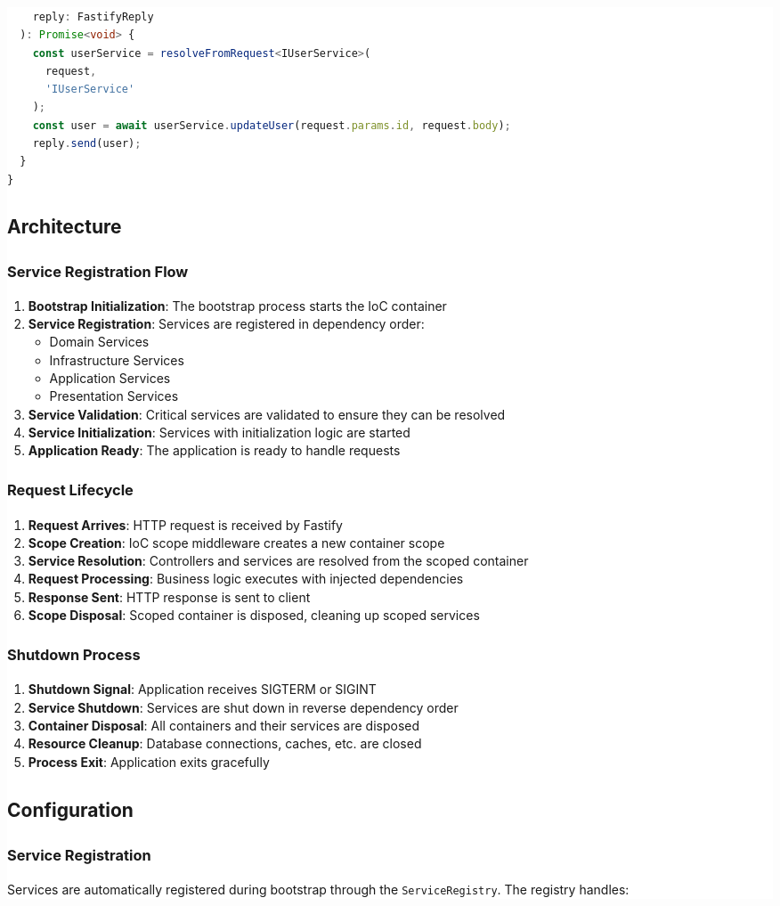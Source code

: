 ```typescript
    reply: FastifyReply
  ): Promise<void> {
    const userService = resolveFromRequest<IUserService>(
      request,
      'IUserService'
    );
    const user = await userService.updateUser(request.params.id, request.body);
    reply.send(user);
  }
}
```

## Architecture

### Service Registration Flow

1. **Bootstrap Initialization**: The bootstrap process starts the IoC container
2. **Service Registration**: Services are registered in dependency order:
   - Domain Services
   - Infrastructure Services
   - Application Services
   - Presentation Services
3. **Service Validation**: Critical services are validated to ensure they can be resolved
4. **Service Initialization**: Services with initialization logic are started
5. **Application Ready**: The application is ready to handle requests

### Request Lifecycle

1. **Request Arrives**: HTTP request is received by Fastify
2. **Scope Creation**: IoC scope middleware creates a new container scope
3. **Service Resolution**: Controllers and services are resolved from the scoped container
4. **Request Processing**: Business logic executes with injected dependencies
5. **Response Sent**: HTTP response is sent to client
6. **Scope Disposal**: Scoped container is disposed, cleaning up scoped services

### Shutdown Process

1. **Shutdown Signal**: Application receives SIGTERM or SIGINT
2. **Service Shutdown**: Services are shut down in reverse dependency order
3. **Container Disposal**: All containers and their services are disposed
4. **Resource Cleanup**: Database connections, caches, etc. are closed
5. **Process Exit**: Application exits gracefully

## Configuration

### Service Registration

Services are automatically registered during bootstrap through the `ServiceRegistry`. The registry handles:
